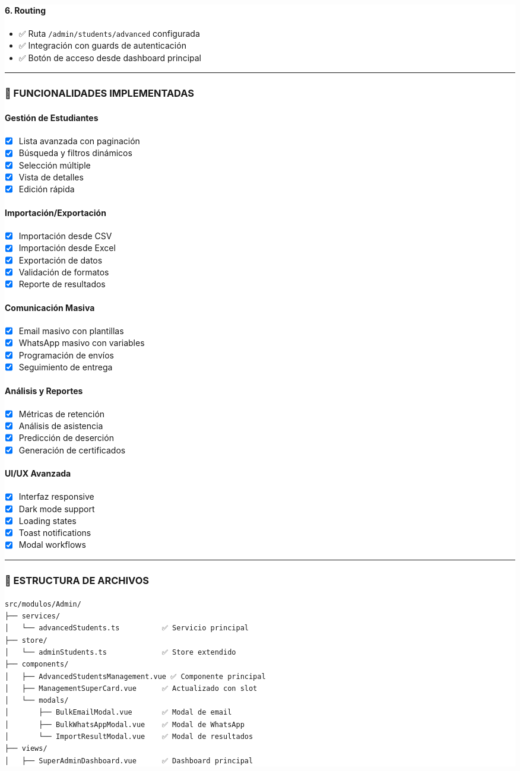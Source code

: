 #### 6. **Routing**

- ✅ Ruta `/admin/students/advanced` configurada
- ✅ Integración con guards de autenticación
- ✅ Botón de acceso desde dashboard principal

---

### 🎯 FUNCIONALIDADES IMPLEMENTADAS

#### **Gestión de Estudiantes**

- [x] Lista avanzada con paginación
- [x] Búsqueda y filtros dinámicos
- [x] Selección múltiple
- [x] Vista de detalles
- [x] Edición rápida

#### **Importación/Exportación**

- [x] Importación desde CSV
- [x] Importación desde Excel
- [x] Exportación de datos
- [x] Validación de formatos
- [x] Reporte de resultados

#### **Comunicación Masiva**

- [x] Email masivo con plantillas
- [x] WhatsApp masivo con variables
- [x] Programación de envíos
- [x] Seguimiento de entrega

#### **Análisis y Reportes**

- [x] Métricas de retención
- [x] Análisis de asistencia
- [x] Predicción de deserción
- [x] Generación de certificados

#### **UI/UX Avanzada**

- [x] Interfaz responsive
- [x] Dark mode support
- [x] Loading states
- [x] Toast notifications
- [x] Modal workflows

---

### 📁 ESTRUCTURA DE ARCHIVOS

```
src/modulos/Admin/
├── services/
│   └── advancedStudents.ts          ✅ Servicio principal
├── store/
│   └── adminStudents.ts             ✅ Store extendido
├── components/
│   ├── AdvancedStudentsManagement.vue ✅ Componente principal
│   ├── ManagementSuperCard.vue      ✅ Actualizado con slot
│   └── modals/
│       ├── BulkEmailModal.vue       ✅ Modal de email
│       ├── BulkWhatsAppModal.vue    ✅ Modal de WhatsApp
│       └── ImportResultModal.vue    ✅ Modal de resultados
├── views/
│   ├── SuperAdminDashboard.vue      ✅ Dashboard principal
```